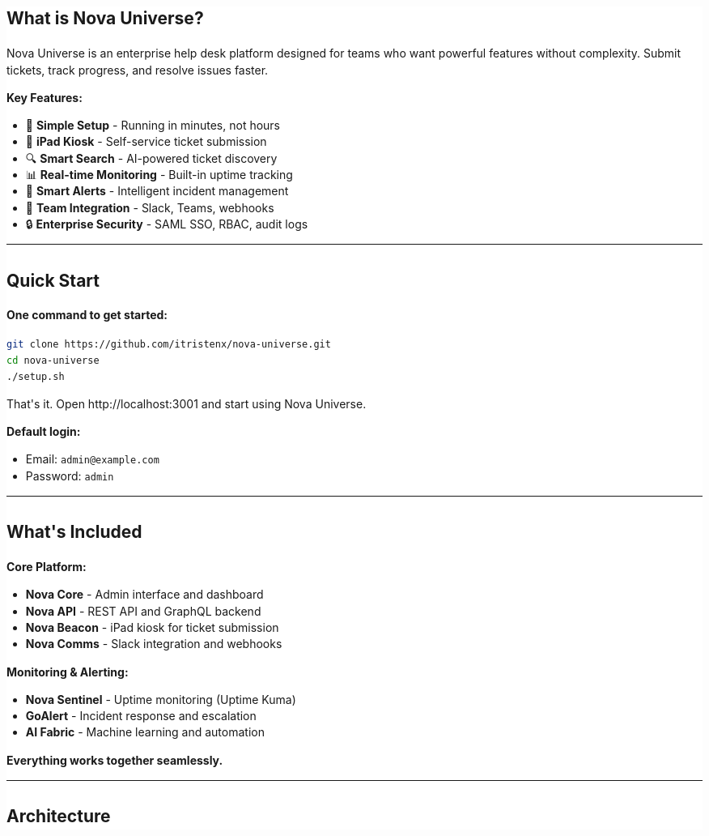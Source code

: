 
## What is Nova Universe?

Nova Universe is an enterprise help desk platform designed for teams who want powerful features without complexity. Submit tickets, track progress, and resolve issues faster.

**Key Features:**
- 🎯 **Simple Setup** - Running in minutes, not hours
- 📱 **iPad Kiosk** - Self-service ticket submission 
- 🔍 **Smart Search** - AI-powered ticket discovery
- 📊 **Real-time Monitoring** - Built-in uptime tracking
- 🚨 **Smart Alerts** - Intelligent incident management
- 💬 **Team Integration** - Slack, Teams, webhooks
- 🔒 **Enterprise Security** - SAML SSO, RBAC, audit logs

---

## Quick Start

**One command to get started:**

```bash
git clone https://github.com/itristenx/nova-universe.git
cd nova-universe
./setup.sh
```

That's it. Open http://localhost:3001 and start using Nova Universe.

**Default login:**
- Email: `admin@example.com`
- Password: `admin`

---

## What's Included

**Core Platform:**
- **Nova Core** - Admin interface and dashboard
- **Nova API** - REST API and GraphQL backend  
- **Nova Beacon** - iPad kiosk for ticket submission
- **Nova Comms** - Slack integration and webhooks

**Monitoring & Alerting:**
- **Nova Sentinel** - Uptime monitoring (Uptime Kuma)
- **GoAlert** - Incident response and escalation
- **AI Fabric** - Machine learning and automation

**Everything works together seamlessly.**

---

## Architecture
